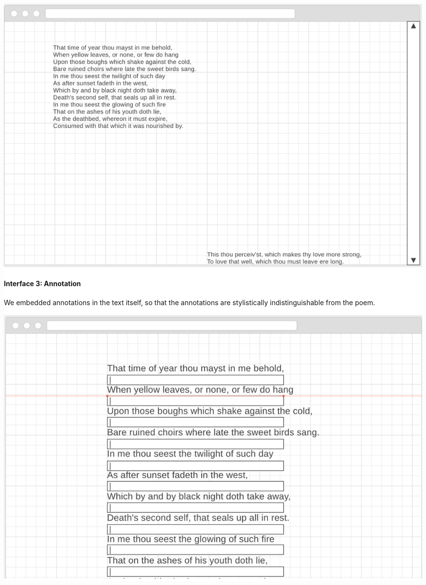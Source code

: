 ![Interface1](../images/interface1.png "Interface 2 (made in Wireframe.cc)")
 
#### Interface 3: Annotation
We embedded annotations in the text itself, so that the annotations are stylistically indistinguishable from the poem.
 
![Interface1](../images/interface5.png "Interface 3 (made in Wireframe.cc)")
 